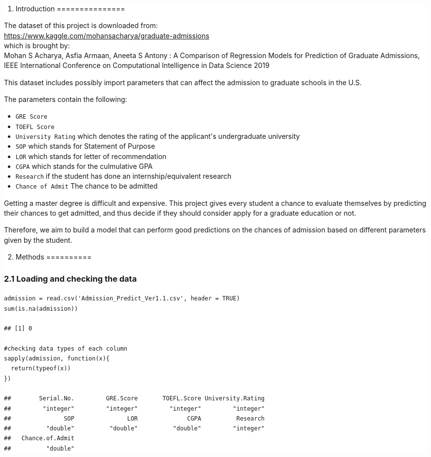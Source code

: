 1. Introduction
===============

The dataset of this project is downloaded from:  
<https://www.kaggle.com/mohansacharya/graduate-admissions>  
which is brought by:  
Mohan S Acharya, Asfia Armaan, Aneeta S Antony : A Comparison of
Regression Models for Prediction of Graduate Admissions, IEEE
International Conference on Computational Intelligence in Data Science
2019

This dataset includes possibly import parameters that can affect the
admission to graduate schools in the U.S.

The parameters contain the following:

-   `GRE Score`
-   `TOEFL Score`
-   `University Rating` which denotes the rating of the applicant's
    undergraduate university
-   `SOP` which stands for Statement of Purpose
-   `LOR` which stands for letter of recommendation
-   `CGPA` which stands for the culmulative GPA
-   `Research` if the student has done an internship/equivalent research
-   `Chance of Admit` The chance to be admitted

Getting a master degree is difficult and expensive. This project gives
every student a chance to evaluate themselves by predicting their
chances to get admitted, and thus decide if they should consider apply
for a graduate education or not.

Therefore, we aim to build a model that can perform good predictions on
the chances of admission based on different parameters given by the
student.

2. Methods
==========

### 2.1 Loading and checking the data

    admission = read.csv('Admission_Predict_Ver1.1.csv', header = TRUE)
    sum(is.na(admission))

    ## [1] 0

    #checking data types of each column
    sapply(admission, function(x){
      return(typeof(x))
    })

    ##        Serial.No.         GRE.Score       TOEFL.Score University.Rating 
    ##         "integer"         "integer"         "integer"         "integer" 
    ##               SOP               LOR              CGPA          Research 
    ##          "double"          "double"          "double"         "integer" 
    ##   Chance.of.Admit 
    ##          "double"
